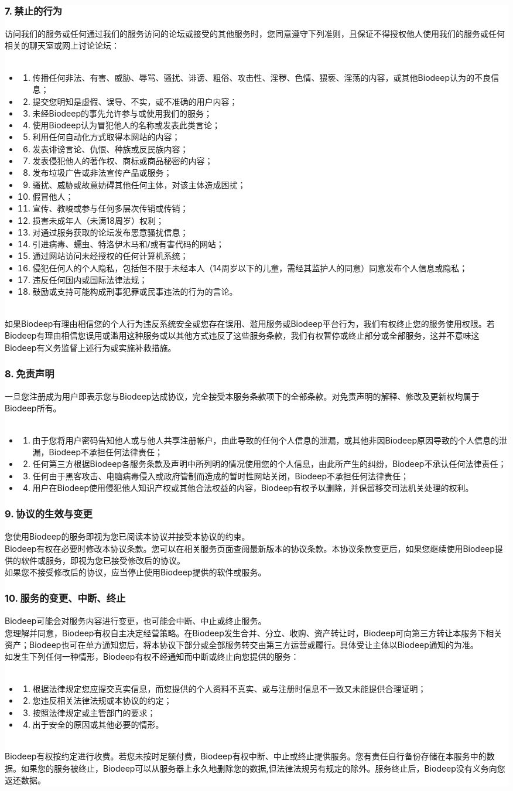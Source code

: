 ### **7. 禁止的行为**

访问我们的服务或任何通过我们的服务访问的论坛或接受的其他服务时，您同意遵守下列准则，且保证不得授权他人使用我们的服务或任何相关的聊天室或网上讨论论坛：
<br/><br/>
+ 1) 传播任何非法、有害、威胁、辱骂、骚扰、诽谤、粗俗、攻击性、淫秽、色情、猥亵、淫荡的内容，或其他Biodeep认为的不良信息；<br/>
+ 2) 提交您明知是虚假、误导、不实，或不准确的用户内容；<br/>
+ 3) 未经Biodeep的事先允许参与或使用我们的服务；<br/>
+ 4) 使用Biodeep认为冒犯他人的名称或发表此类言论；<br/>
+ 5) 利用任何自动化方式取得本网站的内容；<br/>
+ 6) 发表诽谤言论、仇恨、种族或反民族内容；<br/>
+ 7) 发表侵犯他人的著作权、商标或商品秘密的内容；<br/>
+ 8) 发布垃圾广告或非法宣传产品或服务；<br/>
+ 9) 骚扰、威胁或故意妨碍其他任何主体，对该主体造成困扰；<br/>
+ 10) 假冒他人；<br/>
+ 11) 宣传、教唆或参与任何多层次传销或传销；<br/>
+ 12) 损害未成年人（未满18周岁）权利；<br/>
+ 13) 对通过服务获取的论坛发布恶意骚扰信息；<br/>
+ 14) 引进病毒、蠕虫、特洛伊木马和/或有害代码的网站；<br/>
+ 15) 通过网站访问未经授权的任何计算机系统；<br/>
+ 16) 侵犯任何人的个人隐私，包括但不限于未经本人（14周岁以下的儿童，需经其监护人的同意）同意发布个人信息或隐私；<br/>
+ 17) 违反任何国内或国际法律法规；<br/>
+ 18) 鼓励或支持可能构成刑事犯罪或民事违法的行为的言论。<br/>
<br/>
如果Biodeep有理由相信您的个人行为违反系统安全或您存在误用、滥用服务或Biodeep平台行为，我们有权终止您的服务使用权限。若Biodeep有理由相信您误用或滥用这种服务或以其他方式违反了这些服务条款，我们有权暂停或终止部分或全部服务，这并不意味这Biodeep有义务监督上述行为或实施补救措施。

### **8. 免责声明**

一旦您注册成为用户即表示您与Biodeep达成协议，完全接受本服务条款项下的全部条款。对免责声明的解释、修改及更新权均属于Biodeep所有。
<br/><br/>
+ 1) 由于您将用户密码告知他人或与他人共享注册帐户，由此导致的任何个人信息的泄漏，或其他非因Biodeep原因导致的个人信息的泄漏，Biodeep不承担任何法律责任；<br/>
+ 2) 任何第三方根据Biodeep各服务条款及声明中所列明的情况使用您的个人信息，由此所产生的纠纷，Biodeep不承认任何法律责任；<br/>
+ 3) 任何由于黑客攻击、电脑病毒侵入或政府管制而造成的暂时性网站关闭，Biodeep不承担任何法律责任；<br/>
+ 4) 用户在Biodeep使用侵犯他人知识产权或其他合法权益的内容，Biodeep有权予以删除，并保留移交司法机关处理的权利。<br/>

### **9. 协议的生效与变更**

您使用Biodeep的服务即视为您已阅读本协议并接受本协议的约束。
<br/>
Biodeep有权在必要时修改本协议条款。您可以在相关服务页面查阅最新版本的协议条款。本协议条款变更后，如果您继续使用Biodeep提供的软件或服务，即视为您已接受修改后的协议。
<br/>
如果您不接受修改后的协议，应当停止使用Biodeep提供的软件或服务。

### **10. 服务的变更、中断、终止**

Biodeep可能会对服务内容进行变更，也可能会中断、中止或终止服务。<br/>
您理解并同意，Biodeep有权自主决定经营策略。在Biodeep发生合并、分立、收购、资产转让时，Biodeep可向第三方转让本服务下相关资产；Biodeep也可在单方通知您后，将本协议下部分或全部服务转交由第三方运营或履行。具体受让主体以Biodeep通知的为准。<br/>
如发生下列任何一种情形，Biodeep有权不经通知而中断或终止向您提供的服务：
<br/>
<br/>
+ 1) 根据法律规定您应提交真实信息，而您提供的个人资料不真实、或与注册时信息不一致又未能提供合理证明；<br/>
+ 2) 您违反相关法律法规或本协议的约定；<br/>
+ 3) 按照法律规定或主管部门的要求；<br/>
+ 4) 出于安全的原因或其他必要的情形。<br/>
<br/>
Biodeep有权按约定进行收费。若您未按时足额付费，Biodeep有权中断、中止或终止提供服务。您有责任自行备份存储在本服务中的数据。如果您的服务被终止，Biodeep可以从服务器上永久地删除您的数据,但法律法规另有规定的除外。服务终止后，Biodeep没有义务向您返还数据。
